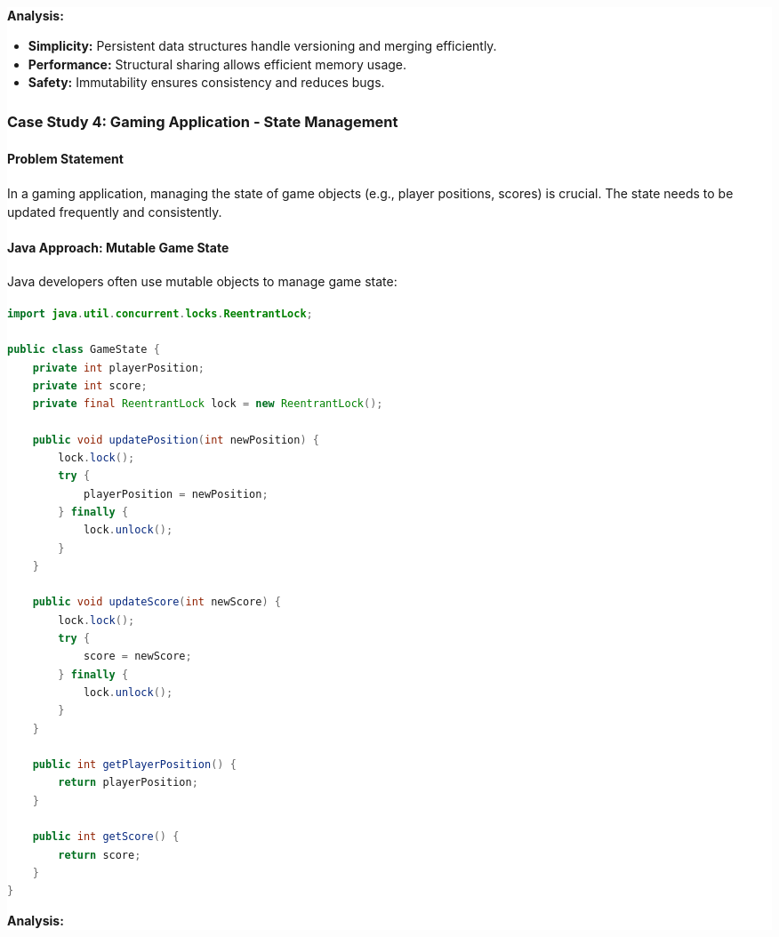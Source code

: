 **Analysis:**

- **Simplicity:** Persistent data structures handle versioning and merging efficiently.
- **Performance:** Structural sharing allows efficient memory usage.
- **Safety:** Immutability ensures consistency and reduces bugs.

### Case Study 4: Gaming Application - State Management

#### Problem Statement

In a gaming application, managing the state of game objects (e.g., player positions, scores) is crucial. The state needs to be updated frequently and consistently.

#### Java Approach: Mutable Game State

Java developers often use mutable objects to manage game state:

```java
import java.util.concurrent.locks.ReentrantLock;

public class GameState {
    private int playerPosition;
    private int score;
    private final ReentrantLock lock = new ReentrantLock();

    public void updatePosition(int newPosition) {
        lock.lock();
        try {
            playerPosition = newPosition;
        } finally {
            lock.unlock();
        }
    }

    public void updateScore(int newScore) {
        lock.lock();
        try {
            score = newScore;
        } finally {
            lock.unlock();
        }
    }

    public int getPlayerPosition() {
        return playerPosition;
    }

    public int getScore() {
        return score;
    }
}
```

**Analysis:**

